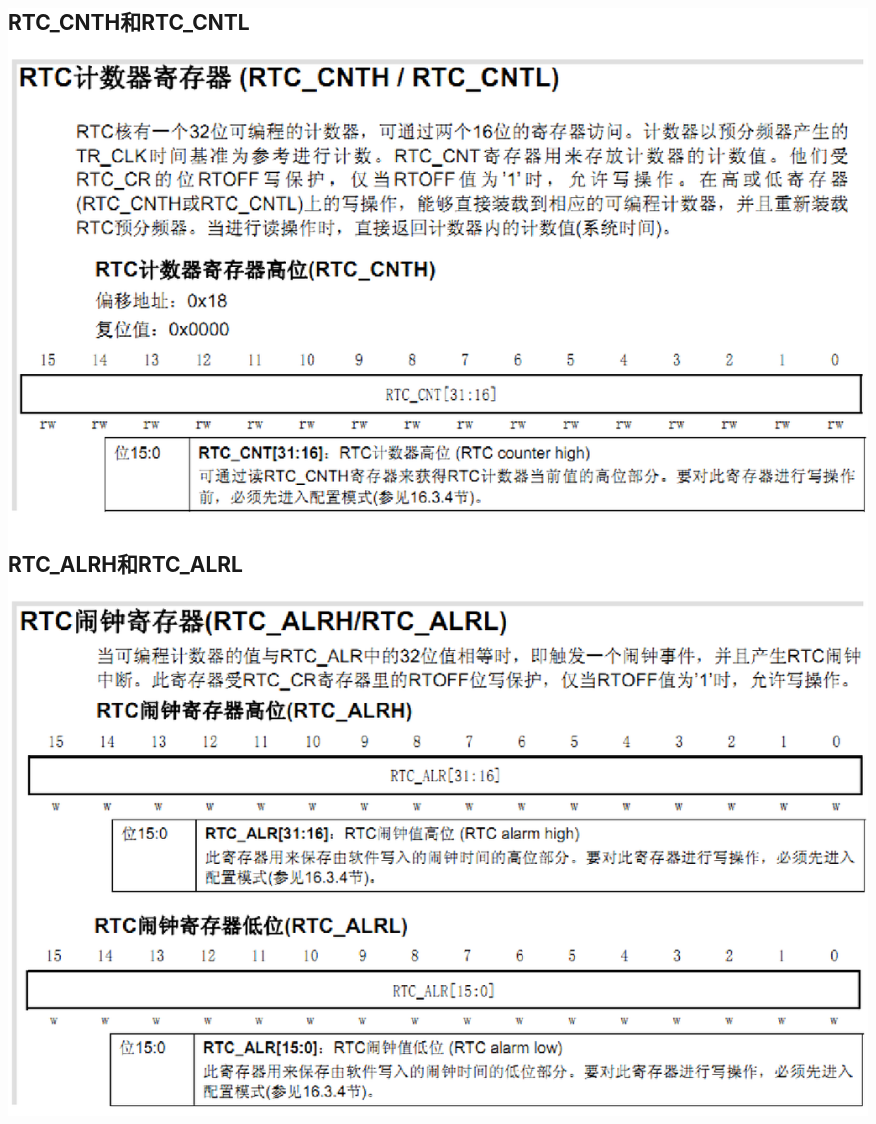 ## RTC_CNTH和RTC_CNTL ##

![RTC_CNTH和RTC_CNTL](/images/单片机/stm32/RTC/RTC_CNTH和RTC_CNTL.png)

## RTC_ALRH和RTC_ALRL ##

![RTC_ALRH和RTC_ALRL](/images/单片机/stm32/RTC/RTC_ALRH和RTC_ALRL.png)
